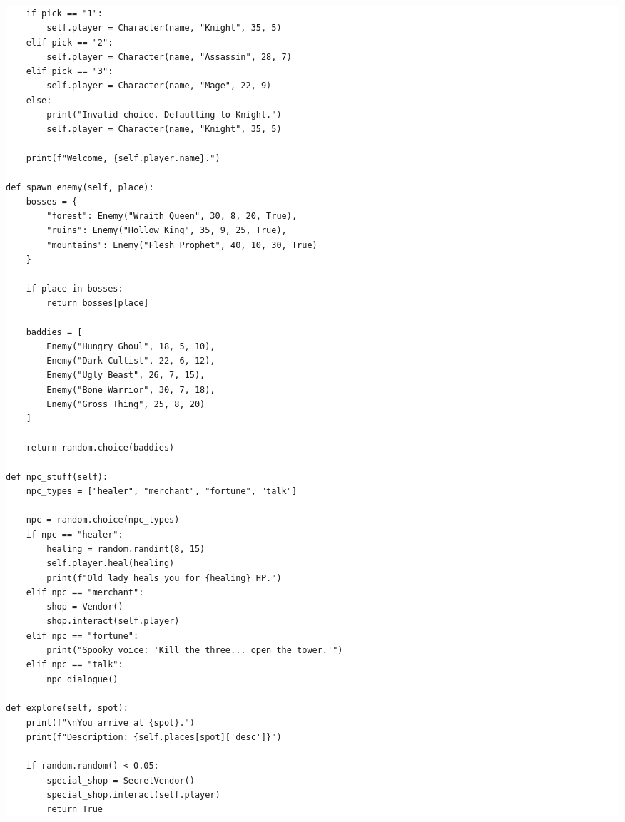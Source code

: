         if pick == "1":
            self.player = Character(name, "Knight", 35, 5)
        elif pick == "2":
            self.player = Character(name, "Assassin", 28, 7)
        elif pick == "3":
            self.player = Character(name, "Mage", 22, 9)
        else:
            print("Invalid choice. Defaulting to Knight.")
            self.player = Character(name, "Knight", 35, 5)

        print(f"Welcome, {self.player.name}.")

    def spawn_enemy(self, place):
        bosses = {
            "forest": Enemy("Wraith Queen", 30, 8, 20, True),
            "ruins": Enemy("Hollow King", 35, 9, 25, True),
            "mountains": Enemy("Flesh Prophet", 40, 10, 30, True)
        }

        if place in bosses:
            return bosses[place]

        baddies = [
            Enemy("Hungry Ghoul", 18, 5, 10),
            Enemy("Dark Cultist", 22, 6, 12),
            Enemy("Ugly Beast", 26, 7, 15),
            Enemy("Bone Warrior", 30, 7, 18),
            Enemy("Gross Thing", 25, 8, 20)
        ]

        return random.choice(baddies)

    def npc_stuff(self):
        npc_types = ["healer", "merchant", "fortune", "talk"]

        npc = random.choice(npc_types)
        if npc == "healer":
            healing = random.randint(8, 15)
            self.player.heal(healing)
            print(f"Old lady heals you for {healing} HP.")
        elif npc == "merchant":
            shop = Vendor()
            shop.interact(self.player)
        elif npc == "fortune":
            print("Spooky voice: 'Kill the three... open the tower.'")
        elif npc == "talk":
            npc_dialogue()

    def explore(self, spot):
        print(f"\nYou arrive at {spot}.")
        print(f"Description: {self.places[spot]['desc']}")

        if random.random() < 0.05:
            special_shop = SecretVendor()
            special_shop.interact(self.player)
            return True
